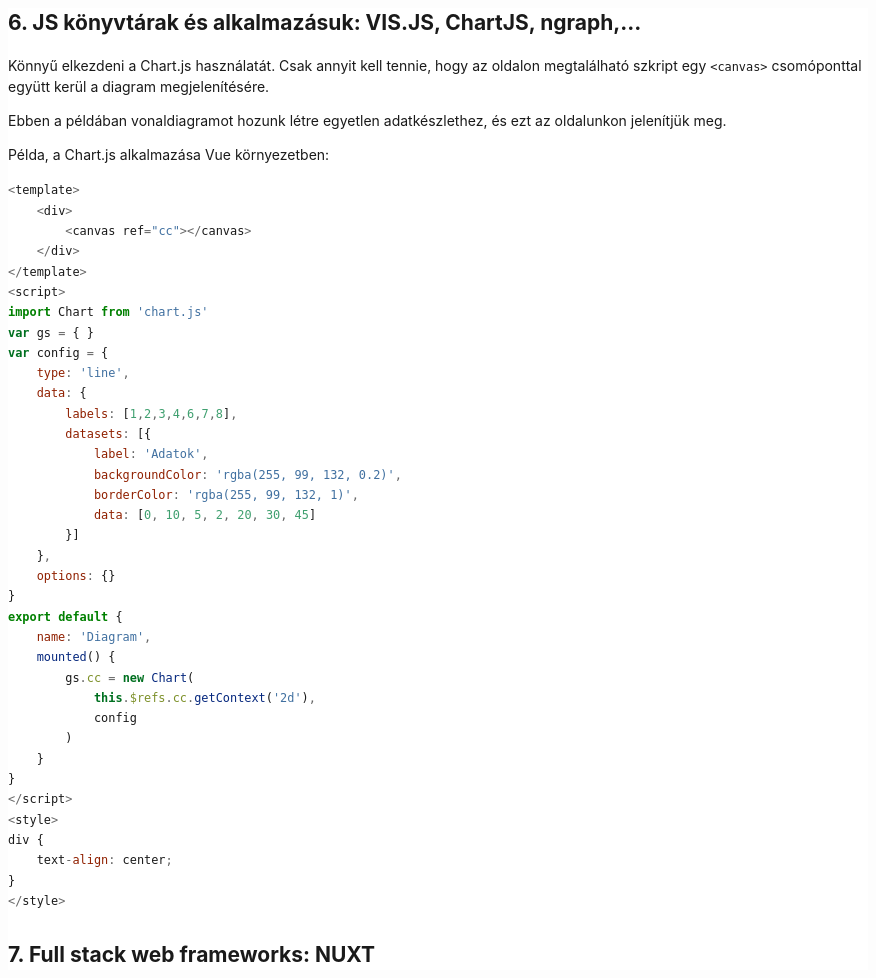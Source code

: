 ## 6. JS könyvtárak és alkalmazásuk: VIS.JS, ChartJS, ngraph,…

Könnyű elkezdeni a Chart.js használatát. Csak annyit kell tennie, hogy az oldalon megtalálható szkript egy ```<canvas>``` csomóponttal együtt kerül a diagram megjelenítésére.

Ebben a példában vonaldiagramot hozunk létre egyetlen adatkészlethez, és ezt az oldalunkon jelenítjük meg.

Példa, a Chart.js alkalmazása Vue környezetben:

```javascript
<template>
    <div>
        <canvas ref="cc"></canvas>
    </div>
</template>
<script>
import Chart from 'chart.js'
var gs = { }
var config = {
    type: 'line',
    data: {
        labels: [1,2,3,4,6,7,8],
        datasets: [{
            label: 'Adatok',
            backgroundColor: 'rgba(255, 99, 132, 0.2)',
            borderColor: 'rgba(255, 99, 132, 1)',
            data: [0, 10, 5, 2, 20, 30, 45]
        }]
    },
    options: {}
}
export default {
    name: 'Diagram',
    mounted() {
        gs.cc = new Chart(
            this.$refs.cc.getContext('2d'),
            config
        )
    }
}
</script>
<style>
div {
    text-align: center;
}
</style>
```

## 7. Full stack web frameworks: NUXT
